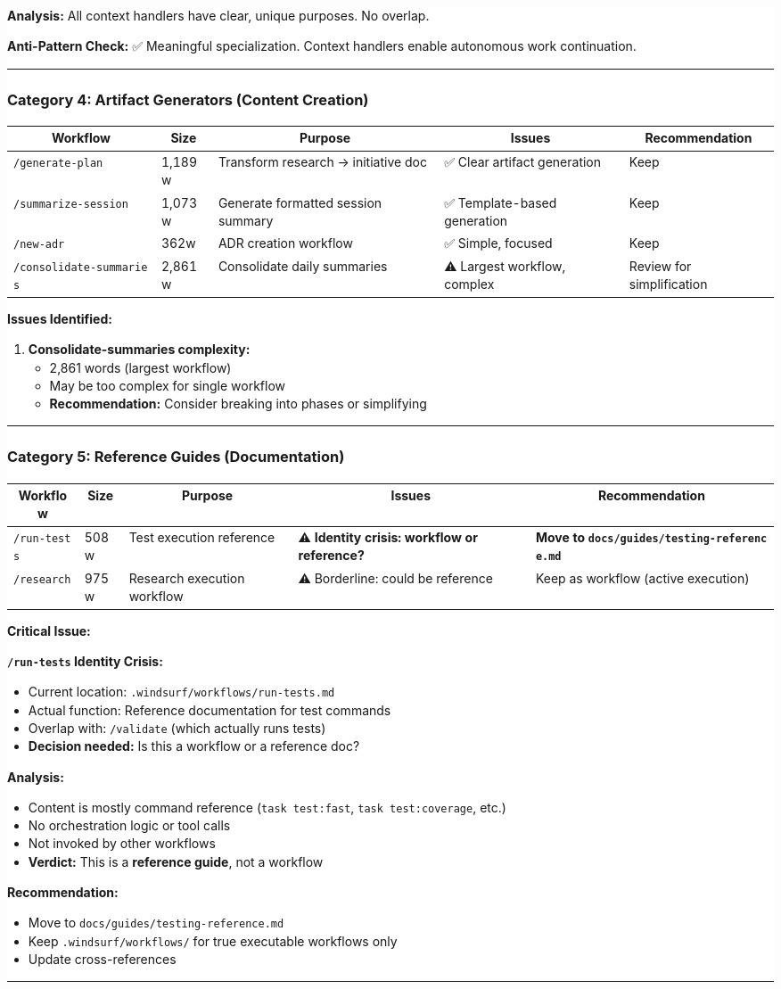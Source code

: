 **Analysis:** All context handlers have clear, unique purposes. No overlap.

**Anti-Pattern Check:** ✅ Meaningful specialization. Context handlers enable autonomous work continuation.

---

### Category 4: Artifact Generators (Content Creation)

| Workflow | Size | Purpose | Issues | Recommendation |
|----------|------|---------|--------|----------------|
| `/generate-plan` | 1,189w | Transform research → initiative doc | ✅ Clear artifact generation | Keep |
| `/summarize-session` | 1,073w | Generate formatted session summary | ✅ Template-based generation | Keep |
| `/new-adr` | 362w | ADR creation workflow | ✅ Simple, focused | Keep |
| `/consolidate-summaries` | 2,861w | Consolidate daily summaries | ⚠️ Largest workflow, complex | Review for simplification |

**Issues Identified:**

1. **Consolidate-summaries complexity:**
   - 2,861 words (largest workflow)
   - May be too complex for single workflow
   - **Recommendation:** Consider breaking into phases or simplifying

---

### Category 5: Reference Guides (Documentation)

| Workflow | Size | Purpose | Issues | Recommendation |
|----------|------|---------|--------|----------------|
| `/run-tests` | 508w | Test execution reference | ⚠️ **Identity crisis: workflow or reference?** | **Move to `docs/guides/testing-reference.md`** |
| `/research` | 975w | Research execution workflow | ⚠️ Borderline: could be reference | Keep as workflow (active execution) |

**Critical Issue:**

**`/run-tests` Identity Crisis:**

- Current location: `.windsurf/workflows/run-tests.md`
- Actual function: Reference documentation for test commands
- Overlap with: `/validate` (which actually runs tests)
- **Decision needed:** Is this a workflow or a reference doc?

**Analysis:**

- Content is mostly command reference (`task test:fast`, `task test:coverage`, etc.)
- No orchestration logic or tool calls
- Not invoked by other workflows
- **Verdict:** This is a **reference guide**, not a workflow

**Recommendation:**

- Move to `docs/guides/testing-reference.md`
- Keep `.windsurf/workflows/` for true executable workflows only
- Update cross-references

---